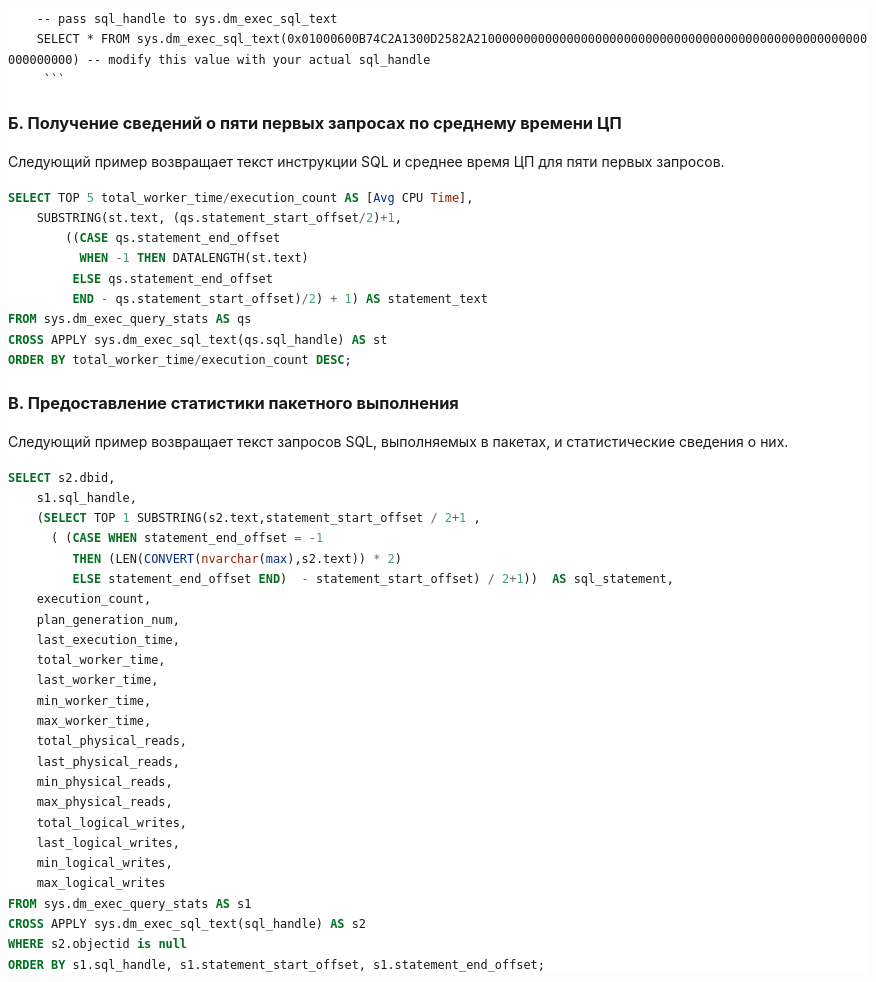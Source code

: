         -- pass sql_handle to sys.dm_exec_sql_text
        SELECT * FROM sys.dm_exec_sql_text(0x01000600B74C2A1300D2582A2100000000000000000000000000000000000000000000000000000000000000) -- modify this value with your actual sql_handle
         ```      
    
  
### <a name="b-obtain-information-about-the-top-five-queries-by-average-cpu-time"></a>Б. Получение сведений о пяти первых запросах по среднему времени ЦП  
 Следующий пример возвращает текст инструкции SQL и среднее время ЦП для пяти первых запросов.  
  
```sql  
SELECT TOP 5 total_worker_time/execution_count AS [Avg CPU Time],  
    SUBSTRING(st.text, (qs.statement_start_offset/2)+1,   
        ((CASE qs.statement_end_offset  
          WHEN -1 THEN DATALENGTH(st.text)  
         ELSE qs.statement_end_offset  
         END - qs.statement_start_offset)/2) + 1) AS statement_text  
FROM sys.dm_exec_query_stats AS qs  
CROSS APPLY sys.dm_exec_sql_text(qs.sql_handle) AS st  
ORDER BY total_worker_time/execution_count DESC;  
```  
  
### <a name="c-provide-batch-execution-statistics"></a>В. Предоставление статистики пакетного выполнения  
 Следующий пример возвращает текст запросов SQL, выполняемых в пакетах, и статистические сведения о них.  
  
```sql  
SELECT s2.dbid,   
    s1.sql_handle,    
    (SELECT TOP 1 SUBSTRING(s2.text,statement_start_offset / 2+1 ,   
      ( (CASE WHEN statement_end_offset = -1   
         THEN (LEN(CONVERT(nvarchar(max),s2.text)) * 2)   
         ELSE statement_end_offset END)  - statement_start_offset) / 2+1))  AS sql_statement,  
    execution_count,   
    plan_generation_num,   
    last_execution_time,     
    total_worker_time,   
    last_worker_time,   
    min_worker_time,   
    max_worker_time,  
    total_physical_reads,   
    last_physical_reads,   
    min_physical_reads,    
    max_physical_reads,    
    total_logical_writes,   
    last_logical_writes,   
    min_logical_writes,   
    max_logical_writes    
FROM sys.dm_exec_query_stats AS s1   
CROSS APPLY sys.dm_exec_sql_text(sql_handle) AS s2    
WHERE s2.objectid is null   
ORDER BY s1.sql_handle, s1.statement_start_offset, s1.statement_end_offset;  
```  
  